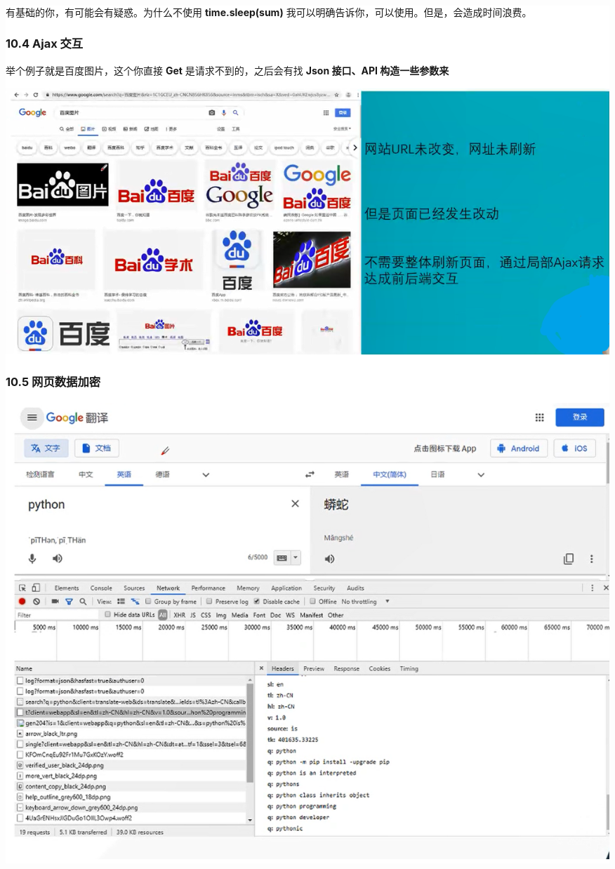 有基础的你，有可能会有疑惑。为什么不使用 **time.sleep(sum)** 我可以明确告诉你，可以使用。但是，会造成时间浪费。

### 10.4 Ajax 交互

举个例子就是百度图片，这个你直接 **Get** 是请求不到的，之后会有找 **Json 接口、API 构造一些参数来**

![](./s2_02.assets/1596515444672-b29b783a-266e-4939-865f-63c448d81e17.png)

### 10.5 网页数据加密

![](./s2_02.assets/1596515444703-4c170df6-52a3-4558-a49f-37c5db020a21.png)
